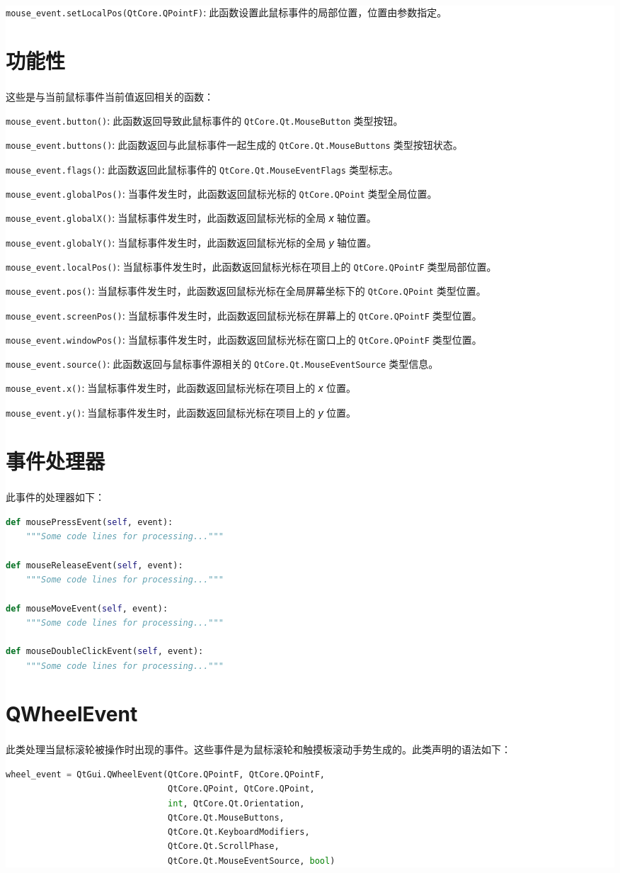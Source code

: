 `mouse_event.setLocalPos(QtCore.QPointF)`: 此函数设置此鼠标事件的局部位置，位置由参数指定。

# 功能性

这些是与当前鼠标事件当前值返回相关的函数：

`mouse_event.button()`: 此函数返回导致此鼠标事件的 `QtCore.Qt.MouseButton` 类型按钮。

`mouse_event.buttons()`: 此函数返回与此鼠标事件一起生成的 `QtCore.Qt.MouseButtons` 类型按钮状态。

`mouse_event.flags()`: 此函数返回此鼠标事件的 `QtCore.Qt.MouseEventFlags` 类型标志。

`mouse_event.globalPos()`: 当事件发生时，此函数返回鼠标光标的 `QtCore.QPoint` 类型全局位置。

`mouse_event.globalX()`: 当鼠标事件发生时，此函数返回鼠标光标的全局 *x* 轴位置。

`mouse_event.globalY()`: 当鼠标事件发生时，此函数返回鼠标光标的全局 *y* 轴位置。

`mouse_event.localPos()`: 当鼠标事件发生时，此函数返回鼠标光标在项目上的 `QtCore.QPointF` 类型局部位置。

`mouse_event.pos()`: 当鼠标事件发生时，此函数返回鼠标光标在全局屏幕坐标下的 `QtCore.QPoint` 类型位置。

`mouse_event.screenPos()`: 当鼠标事件发生时，此函数返回鼠标光标在屏幕上的 `QtCore.QPointF` 类型位置。

`mouse_event.windowPos()`: 当鼠标事件发生时，此函数返回鼠标光标在窗口上的 `QtCore.QPointF` 类型位置。

`mouse_event.source()`: 此函数返回与鼠标事件源相关的 `QtCore.Qt.MouseEventSource` 类型信息。

`mouse_event.x()`: 当鼠标事件发生时，此函数返回鼠标光标在项目上的 *x* 位置。

`mouse_event.y()`: 当鼠标事件发生时，此函数返回鼠标光标在项目上的 *y* 位置。

# 事件处理器

此事件的处理器如下：

```py
def mousePressEvent(self, event):
    """Some code lines for processing..."""

def mouseReleaseEvent(self, event):
    """Some code lines for processing..."""

def mouseMoveEvent(self, event):
    """Some code lines for processing..."""

def mouseDoubleClickEvent(self, event):
    """Some code lines for processing..."""
```

# QWheelEvent

此类处理当鼠标滚轮被操作时出现的事件。这些事件是为鼠标滚轮和触摸板滚动手势生成的。此类声明的语法如下：

```py
wheel_event = QtGui.QWheelEvent(QtCore.QPointF, QtCore.QPointF,
                                QtCore.QPoint, QtCore.QPoint,
                                int, QtCore.Qt.Orientation,
                                QtCore.Qt.MouseButtons,
                                QtCore.Qt.KeyboardModifiers,
                                QtCore.Qt.ScrollPhase,
                                QtCore.Qt.MouseEventSource, bool)
```
